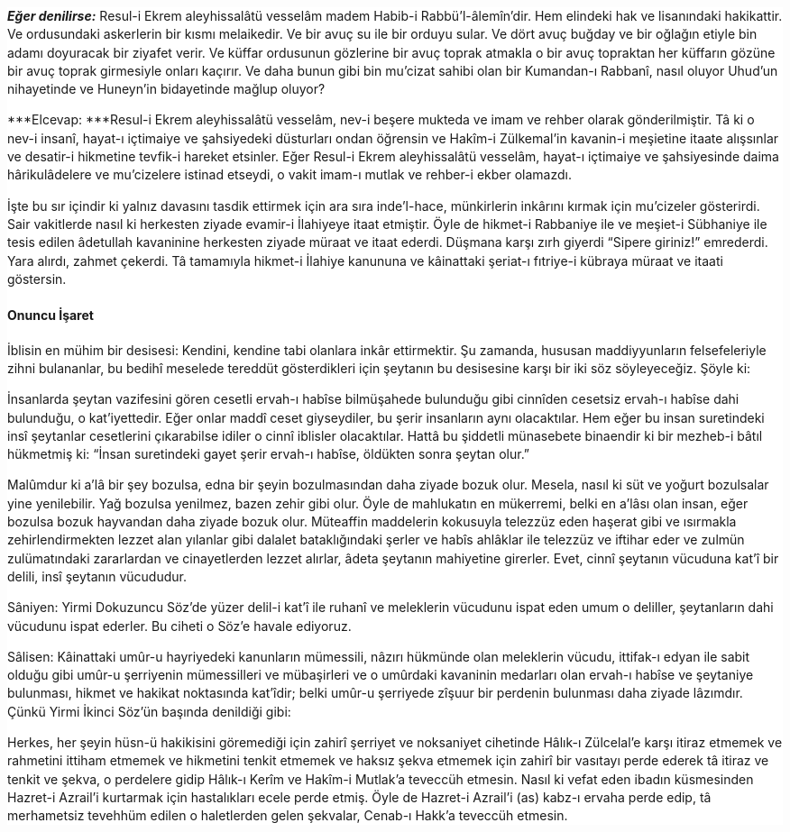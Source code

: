 ***Eğer denilirse:*** Resul-i Ekrem aleyhissalâtü vesselâm madem Habib-i Rabbü’l-âlemîn’dir. Hem elindeki hak ve lisanındaki hakikattir. Ve ordusundaki askerlerin bir kısmı melaikedir. Ve bir avuç su ile bir orduyu sular. Ve dört avuç buğday ve bir oğlağın etiyle bin adamı doyuracak bir ziyafet verir. Ve küffar ordusunun gözlerine bir avuç toprak atmakla o bir avuç topraktan her küffarın gözüne bir avuç toprak girmesiyle onları kaçırır. Ve daha bunun gibi bin mu’cizat sahibi olan bir Kumandan-ı Rabbanî, nasıl oluyor Uhud’un nihayetinde ve Huneyn’in bidayetinde mağlup oluyor?

***Elcevap: ***Resul-i Ekrem aleyhissalâtü vesselâm, nev-i beşere mukteda ve imam ve rehber olarak gönderilmiştir. Tâ ki o nev-i insanî, hayat-ı içtimaiye ve şahsiyedeki düsturları ondan öğrensin ve Hakîm-i Zülkemal’in kavanin-i meşietine itaate alışsınlar ve desatir-i hikmetine tevfik-i hareket etsinler. Eğer Resul-i Ekrem aleyhissalâtü vesselâm, hayat-ı içtimaiye ve şahsiyesinde daima hârikulâdelere ve mu’cizelere istinad etseydi, o vakit imam-ı mutlak ve rehber-i ekber olamazdı.

İşte bu sır içindir ki yalnız davasını tasdik ettirmek için ara sıra inde’l-hace, münkirlerin inkârını kırmak için mu’cizeler gösterirdi. Sair vakitlerde nasıl ki herkesten ziyade evamir-i İlahiyeye itaat etmiştir. Öyle de hikmet-i Rabbaniye ile ve meşiet-i Sübhaniye ile tesis edilen âdetullah kavaninine herkesten ziyade müraat ve itaat ederdi. Düşmana karşı zırh giyerdi “Sipere giriniz!” emrederdi. Yara alırdı, zahmet çekerdi. Tâ tamamıyla hikmet-i İlahiye kanununa ve kâinattaki şeriat-ı fıtriye-i kübraya müraat ve itaati göstersin.

#### Onuncu İşaret
İblisin en mühim bir desisesi: Kendini, kendine tabi olanlara inkâr ettirmektir. Şu zamanda, hususan maddiyyunların felsefeleriyle zihni bulananlar, bu bedihî meselede tereddüt gösterdikleri için şeytanın bu desisesine karşı bir iki söz söyleyeceğiz. Şöyle ki:

İnsanlarda şeytan vazifesini gören cesetli ervah-ı habîse bilmüşahede bulunduğu gibi cinnîden cesetsiz ervah-ı habîse dahi bulunduğu, o kat’iyettedir. Eğer onlar maddî ceset giyseydiler, bu şerir insanların aynı olacaktılar. Hem eğer bu insan suretindeki insî şeytanlar cesetlerini çıkarabilse idiler o cinnî iblisler olacaktılar. Hattâ bu şiddetli münasebete binaendir ki bir mezheb-i bâtıl hükmetmiş ki: “İnsan suretindeki gayet şerir ervah-ı habîse, öldükten sonra şeytan olur.”

Malûmdur ki a’lâ bir şey bozulsa, edna bir şeyin bozulmasından daha ziyade bozuk olur. Mesela, nasıl ki süt ve yoğurt bozulsalar yine yenilebilir. Yağ bozulsa yenilmez, bazen zehir gibi olur. Öyle de mahlukatın en mükerremi, belki en a’lâsı olan insan, eğer bozulsa bozuk hayvandan daha ziyade bozuk olur. Müteaffin maddelerin kokusuyla telezzüz eden haşerat gibi ve ısırmakla zehirlendirmekten lezzet alan yılanlar gibi dalalet bataklığındaki şerler ve habîs ahlâklar ile telezzüz ve iftihar eder ve zulmün zulümatındaki zararlardan ve cinayetlerden lezzet alırlar, âdeta şeytanın mahiyetine girerler. Evet, cinnî şeytanın vücuduna kat’î bir delili, insî şeytanın vücududur.

Sâniyen: Yirmi Dokuzuncu Söz’de yüzer delil-i kat’î ile ruhanî ve meleklerin vücudunu ispat eden umum o deliller, şeytanların dahi vücudunu ispat ederler. Bu ciheti o Söz’e havale ediyoruz.

Sâlisen: Kâinattaki umûr-u hayriyedeki kanunların mümessili, nâzırı hükmünde olan meleklerin vücudu, ittifak-ı edyan ile sabit olduğu gibi umûr-u şerriyenin mümessilleri ve mübaşirleri ve o umûrdaki kavaninin medarları olan ervah-ı habîse ve şeytaniye bulunması, hikmet ve hakikat noktasında kat’îdir; belki umûr-u şerriyede zîşuur bir perdenin bulunması daha ziyade lâzımdır. Çünkü Yirmi İkinci Söz’ün başında denildiği gibi:

Herkes, her şeyin hüsn-ü hakikisini göremediği için zahirî şerriyet ve noksaniyet cihetinde Hâlık-ı Zülcelal’e karşı itiraz etmemek ve rahmetini ittiham etmemek ve hikmetini tenkit etmemek ve haksız şekva etmemek için zahirî bir vasıtayı perde ederek tâ itiraz ve tenkit ve şekva, o perdelere gidip Hâlık-ı Kerîm ve Hakîm-i Mutlak’a teveccüh etmesin. Nasıl ki vefat eden ibadın küsmesinden Hazret-i Azrail’i kurtarmak için hastalıkları ecele perde etmiş. Öyle de Hazret-i Azrail’i (as) kabz-ı ervaha perde edip, tâ merhametsiz tevehhüm edilen o haletlerden gelen şekvalar, Cenab-ı Hakk’a teveccüh etmesin.
